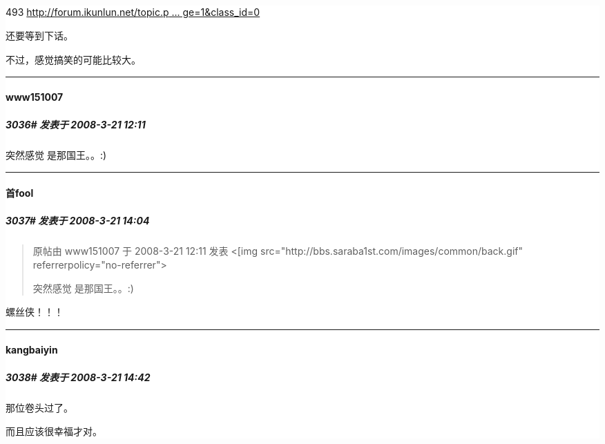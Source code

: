 


493
[http://forum.ikunlun.net/topic.p ... ge=1&amp;class_id=0](http://forum.ikunlun.net/topic.php?topic_id=171751&amp;forum_id=27&amp;forum_page=1&amp;class_id=0)


还要等到下话。


不过，感觉搞笑的可能比较大。







-----

####  www151007  
##### 3036#       发表于 2008-3-21 12:11




突然感觉 是那国王。。:)







-----

####  首fool  
##### 3037#       发表于 2008-3-21 14:04



<blockquote>原帖由 www151007 于 2008-3-21 12:11 发表 <[img src="http://bbs.saraba1st.com/images/common/back.gif" referrerpolicy="no-referrer">

突然感觉 是那国王。。:) </blockquote>
螺丝侠！！！







-----

####  kangbaiyin  
##### 3038#       发表于 2008-3-21 14:42




那位卷头过了。


而且应该很幸福才对。



